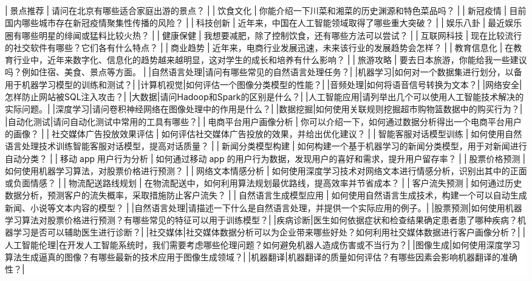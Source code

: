 | 景点推荐 | 请问在北京有哪些适合家庭出游的景点？ |
| 饮食文化 | 你能介绍一下川菜和湘菜的历史渊源和特色菜品吗？ |
| 新冠疫情 | 目前国内哪些城市存在新冠疫情聚集性传播的风险？ |
| 科技创新 | 近年来，中国在人工智能领域取得了哪些重大突破？ |
| 娱乐八卦 | 最近娱乐圈有哪些明星的绯闻或猛料比较火热？ |
| 健康保健 | 我想要减肥，除了控制饮食，还有哪些方法可以尝试？ |
| 互联网科技 | 现在比较流行的社交软件有哪些？它们各有什么特点？ |
| 商业趋势 | 近年来，电商行业发展迅速，未来该行业的发展趋势会怎样？ |
| 教育信息化 | 在教育行业中，近年来数字化、信息化的趋势越来越明显，这对学生的成长和培养有什么影响？ |
| 旅游攻略 | 要去日本旅游，你能给我一些建议吗？例如住宿、美食、景点等方面。 |
|自然语言处理|请问有哪些常见的自然语言处理任务？|
|机器学习|如何对一个数据集进行划分，以备用于机器学习模型的训练和测试？|
|计算机视觉|如何评估一个图像分类模型的性能？|
|音频处理|如何将语音信号转换为文本？|
|网络安全|怎样防止网站被SQL注入攻击？|
|大数据|请问Hadoop和Spark的区别是什么？|
|人工智能应用|请列举出几个可以使用人工智能技术解决的实际问题。|
|深度学习|请问卷积神经网络在图像处理中的作用是什么？|
|数据挖掘|如何使用关联规则挖掘超市购物篮数据中的购买行为？|
|自动化测试|请问自动化测试中常用的工具有哪些？|
| 电商平台用户画像分析               | 你可以介绍一下，如何通过数据分析得出一个电商平台用户的画像？                                                   |
| 社交媒体广告投放效果评估         | 如何评估社交媒体广告投放的效果，并给出优化建议？                                                       |
| 智能客服对话模型训练             | 如何使用自然语言处理技术训练智能客服对话模型，提高对话质量？                                               |
| 新闻分类模型构建                     | 如何构建一个基于机器学习的新闻分类模型，用于对新闻进行自动分类？                                             |
| 移动 app 用户行为分析              | 如何通过移动 app 的用户行为数据，发现用户的喜好和需求，提升用户留存率？                                         |
| 股票价格预测                             | 如何使用机器学习算法，对股票价格进行预测？                                                               |
| 网络文本情感分析                       | 如何使用深度学习技术对网络文本进行情感分析，识别出其中的正面或负面情感？                                     |
| 物流配送路线规划                       | 在物流配送中，如何利用算法规划最优路线，提高效率并节省成本？                                                 |
| 客户流失预测                             | 如何通过历史数据分析，预测客户的流失概率，采取措施防止客户流失？                                               |
| 自然语言生成模型应用             | 如何使用自然语言生成技术，构建一个可以自动生成新闻、小说等文本内容的模型？                               |
|自然语言处理|请描述一下什么是自然语言处理，并提供一个实际应用的例子。|
|股票预测|如何使用机器学习算法对股票价格进行预测？有哪些常见的特征可以用于训练模型？|
|疾病诊断|医生如何依据症状和检查结果确定患者患了哪种疾病？机器学习是否可以辅助医生进行诊断？|
|社交媒体|社交媒体数据分析可以为企业带来哪些好处？如何利用社交媒体数据进行客户画像分析？|
|人工智能伦理|在开发人工智能系统时，我们需要考虑哪些伦理问题？如何避免机器人造成伤害或不当行为？|
|图像生成|如何使用深度学习算法生成逼真的图像？有哪些最新的技术应用于图像生成领域？|
|机器翻译|机器翻译的质量如何评估？有哪些因素会影响机器翻译的准确性？|